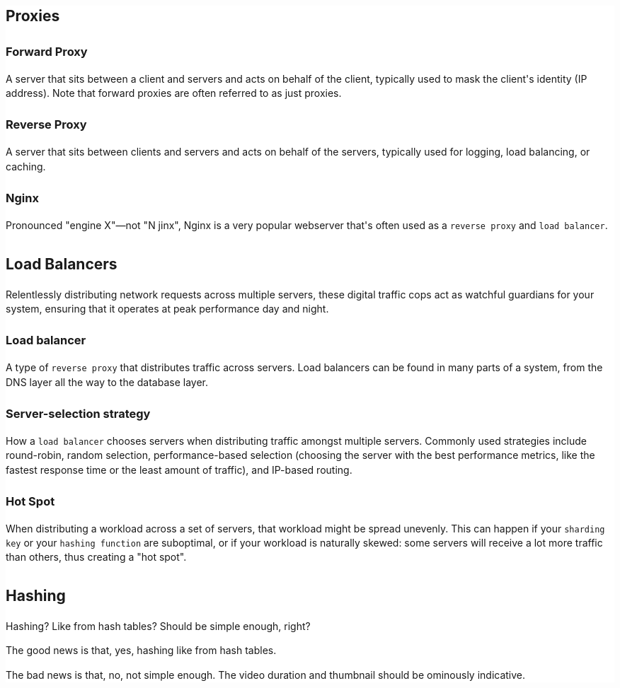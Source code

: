 ## Proxies

### Forward Proxy

A server that sits between a client and servers and acts on behalf of the
client, typically used to mask the client's identity (IP address). Note that
forward proxies are often referred to as just proxies.

### Reverse Proxy

A server that sits between clients and servers and acts on behalf of the
servers, typically used for logging, load balancing, or caching.

### Nginx

Pronounced "engine X"—not "N jinx", Nginx is a very popular webserver that's
often used as a `reverse proxy` and `load balancer`.

## Load Balancers

Relentlessly distributing network requests across multiple servers, these digital
traffic cops act as watchful guardians for your system, ensuring that it operates
at peak performance day and night.

### Load balancer

A type of `reverse proxy` that distributes traffic across servers. Load
balancers can be found in many parts of a system, from the DNS layer all the
way to the database layer.

### Server-selection strategy

How a `load balancer` chooses servers when distributing traffic amongst
multiple servers. Commonly used strategies include round-robin, random
selection, performance-based selection (choosing the server with the best
performance metrics, like the fastest response time or the least amount of
traffic), and IP-based routing.

### Hot Spot

When distributing a workload across a set of servers, that workload might be
spread unevenly. This can happen if your `sharding key` or your `hashing function`
are suboptimal, or if your workload is naturally skewed: some servers will
receive a lot more traffic than others, thus creating a "hot spot".

## Hashing

Hashing? Like from hash tables? Should be simple enough, right?

The good news is that, yes, hashing like from hash tables.

The bad news is that, no, not simple enough. The video duration and thumbnail should be ominously indicative.
